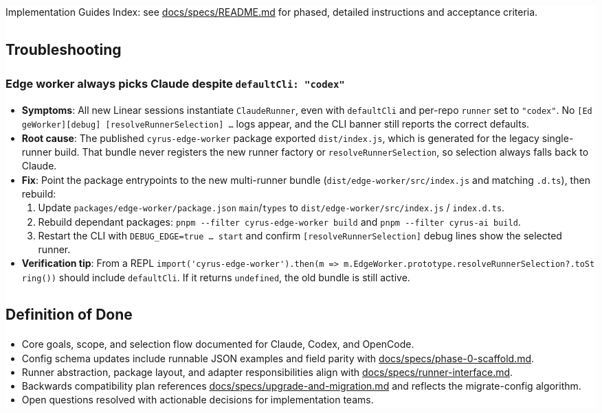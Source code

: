 
Implementation Guides Index: see [docs/specs/README.md](specs/README.md) for phased, detailed instructions and acceptance criteria.

## Troubleshooting

### Edge worker always picks Claude despite `defaultCli: "codex"`

- **Symptoms**: All new Linear sessions instantiate `ClaudeRunner`, even with `defaultCli` and per-repo `runner` set to `"codex"`. No `[EdgeWorker][debug] [resolveRunnerSelection] …` logs appear, and the CLI banner still reports the correct defaults.
- **Root cause**: The published `cyrus-edge-worker` package exported `dist/index.js`, which is generated for the legacy single-runner build. That bundle never registers the new runner factory or `resolveRunnerSelection`, so selection always falls back to Claude.
- **Fix**: Point the package entrypoints to the new multi-runner bundle (`dist/edge-worker/src/index.js` and matching `.d.ts`), then rebuild:
  1. Update `packages/edge-worker/package.json` `main`/`types` to `dist/edge-worker/src/index.js` / `index.d.ts`.
  2. Rebuild dependant packages: `pnpm --filter cyrus-edge-worker build` and `pnpm --filter cyrus-ai build`.
  3. Restart the CLI with `DEBUG_EDGE=true … start` and confirm `[resolveRunnerSelection]` debug lines show the selected runner.
- **Verification tip**: From a REPL `import('cyrus-edge-worker').then(m => m.EdgeWorker.prototype.resolveRunnerSelection?.toString())` should include `defaultCli`. If it returns `undefined`, the old bundle is still active.

## Definition of Done

- Core goals, scope, and selection flow documented for Claude, Codex, and OpenCode.
- Config schema updates include runnable JSON examples and field parity with [docs/specs/phase-0-scaffold.md](specs/phase-0-scaffold.md).
- Runner abstraction, package layout, and adapter responsibilities align with [docs/specs/runner-interface.md](specs/runner-interface.md).
- Backwards compatibility plan references [docs/specs/upgrade-and-migration.md](specs/upgrade-and-migration.md) and reflects the migrate-config algorithm.
- Open questions resolved with actionable decisions for implementation teams.
